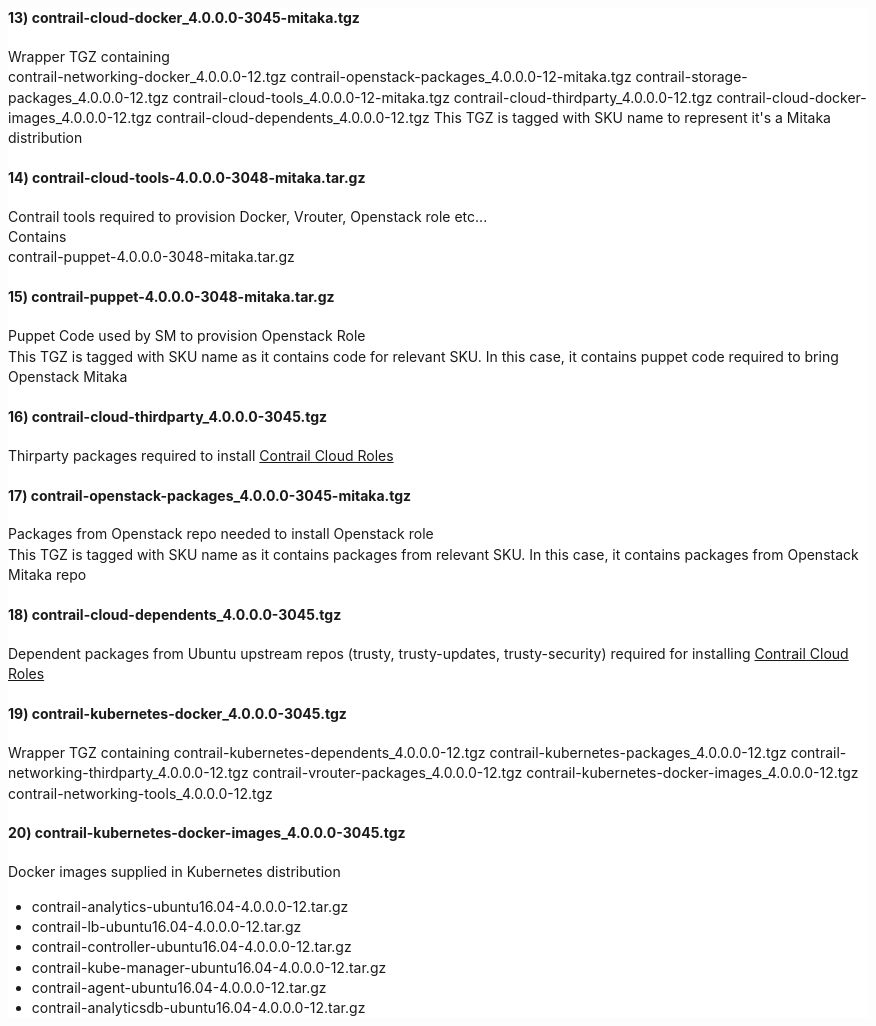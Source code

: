 #### 13) contrail-cloud-docker_4.0.0.0-3045-mitaka.tgz  
Wrapper TGZ containing  
contrail-networking-docker_4.0.0.0-12.tgz
contrail-openstack-packages_4.0.0.0-12-mitaka.tgz
contrail-storage-packages_4.0.0.0-12.tgz
contrail-cloud-tools_4.0.0.0-12-mitaka.tgz
contrail-cloud-thirdparty_4.0.0.0-12.tgz
contrail-cloud-docker-images_4.0.0.0-12.tgz
contrail-cloud-dependents_4.0.0.0-12.tgz
This TGZ is tagged with SKU name to represent it's a Mitaka distribution  

#### 14) contrail-cloud-tools-4.0.0.0-3048-mitaka.tar.gz 
Contrail tools required to provision Docker, Vrouter, Openstack role etc...  
Contains  
contrail-puppet-4.0.0.0-3048-mitaka.tar.gz  

#### 15) contrail-puppet-4.0.0.0-3048-mitaka.tar.gz  
Puppet Code used by SM to provision Openstack Role  
This TGZ is tagged with SKU name as it contains code for relevant SKU. In this case, it contains puppet code required to bring Openstack Mitaka

#### 16) contrail-cloud-thirdparty_4.0.0.0-3045.tgz  
Thirparty packages required to install [Contrail Cloud Roles](https://github.com/Juniper/contrail-controller/wiki/Contrail-Docker-Distribution#contrail-cloud-roles)

#### 17) contrail-openstack-packages_4.0.0.0-3045-mitaka.tgz  
Packages from Openstack repo needed to install Openstack role  
This TGZ is tagged with SKU name as it contains packages from relevant SKU. In this case, it contains packages from Openstack Mitaka repo  

#### 18) contrail-cloud-dependents_4.0.0.0-3045.tgz  
Dependent packages from Ubuntu upstream repos (trusty, trusty-updates, trusty-security) required for installing [Contrail Cloud Roles](https://github.com/Juniper/contrail-controller/wiki/Contrail-Docker-Distribution#contrail-cloud-roles)

#### 19) contrail-kubernetes-docker_4.0.0.0-3045.tgz  
Wrapper TGZ containing
contrail-kubernetes-dependents_4.0.0.0-12.tgz
contrail-kubernetes-packages_4.0.0.0-12.tgz
contrail-networking-thirdparty_4.0.0.0-12.tgz
contrail-vrouter-packages_4.0.0.0-12.tgz
contrail-kubernetes-docker-images_4.0.0.0-12.tgz
contrail-networking-tools_4.0.0.0-12.tgz  

#### 20) contrail-kubernetes-docker-images_4.0.0.0-3045.tgz  
Docker images supplied in Kubernetes distribution
* contrail-analytics-ubuntu16.04-4.0.0.0-12.tar.gz
* contrail-lb-ubuntu16.04-4.0.0.0-12.tar.gz
* contrail-controller-ubuntu16.04-4.0.0.0-12.tar.gz
* contrail-kube-manager-ubuntu16.04-4.0.0.0-12.tar.gz
* contrail-agent-ubuntu16.04-4.0.0.0-12.tar.gz
* contrail-analyticsdb-ubuntu16.04-4.0.0.0-12.tar.gz

